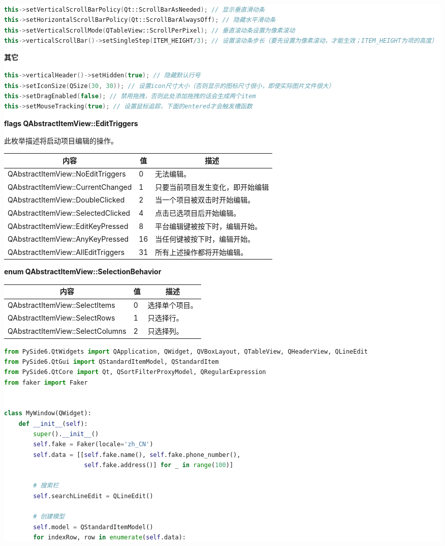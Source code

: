 ```c++
this->setVerticalScrollBarPolicy(Qt::ScrollBarAsNeeded); // 显示垂直滑动条
this->setHorizontalScrollBarPolicy(Qt::ScrollBarAlwaysOff); // 隐藏水平滑动条
this->setVerticalScrollMode(QTableView::ScrollPerPixel); // 垂直滚动条设置为像素滚动
this->verticalScrollBar()->setSingleStep(ITEM_HEIGHT/3); // 设置滚动条步长（要先设置为像素滚动，才能生效；ITEM_HEIGHT为项的高度）
```

**其它**

```c++
this->verticalHeader()->setHidden(true); // 隐藏默认行号
this->setIconSize(QSize(30, 30)); // 设置icon尺寸大小（否则显示的图标尺寸很小，即使实际图片文件很大）
this->setDragEnabled(false); // 禁用拖拽，否则此处添加拖拽的话会生成两个item
this->setMouseTracking(true); // 设置鼠标追踪，下面的entered才会触发槽函数
```

**flags QAbstractItemView::EditTriggers**

此枚举描述将启动项目编辑的操作。

| 内容                               | 值   | 描述                             |
| ---------------------------------- | ---- | -------------------------------- |
| QAbstractItemView::NoEditTriggers  | 0    | 无法编辑。                       |
| QAbstractItemView::CurrentChanged  | 1    | 只要当前项目发生变化，即开始编辑 |
| QAbstractItemView::DoubleClicked   | 2    | 当一个项目被双击时开始编辑。     |
| QAbstractItemView::SelectedClicked | 4    | 点击已选项目后开始编辑。         |
| QAbstractItemView::EditKeyPressed  | 8    | 平台编辑键被按下时，编辑开始。   |
| QAbstractItemView::AnyKeyPressed   | 16   | 当任何键被按下时，编辑开始。     |
| QAbstractItemView::AllEditTriggers | 31   | 所有上述操作都将开始编辑。       |

**enum QAbstractItemView::SelectionBehavior**

| 内容                             | 值   | 描述           |
| -------------------------------- | ---- | -------------- |
| QAbstractItemView::SelectItems   | 0    | 选择单个项目。 |
| QAbstractItemView::SelectRows    | 1    | 只选择行。     |
| QAbstractItemView::SelectColumns | 2    | 只选择列。     |



```python
from PySide6.QtWidgets import QApplication, QWidget, QVBoxLayout, QTableView, QHeaderView, QLineEdit
from PySide6.QtGui import QStandardItemModel, QStandardItem
from PySide6.QtCore import Qt, QSortFilterProxyModel, QRegularExpression
from faker import Faker


class MyWindow(QWidget):
    def __init__(self):
        super().__init__()
        self.fake = Faker(locale='zh_CN')
        self.data = [[self.fake.name(), self.fake.phone_number(),
                      self.fake.address()] for _ in range(100)]

        # 搜索栏
        self.searchLineEdit = QLineEdit()

        # 创建模型
        self.model = QStandardItemModel()
        for indexRow, row in enumerate(self.data):
```